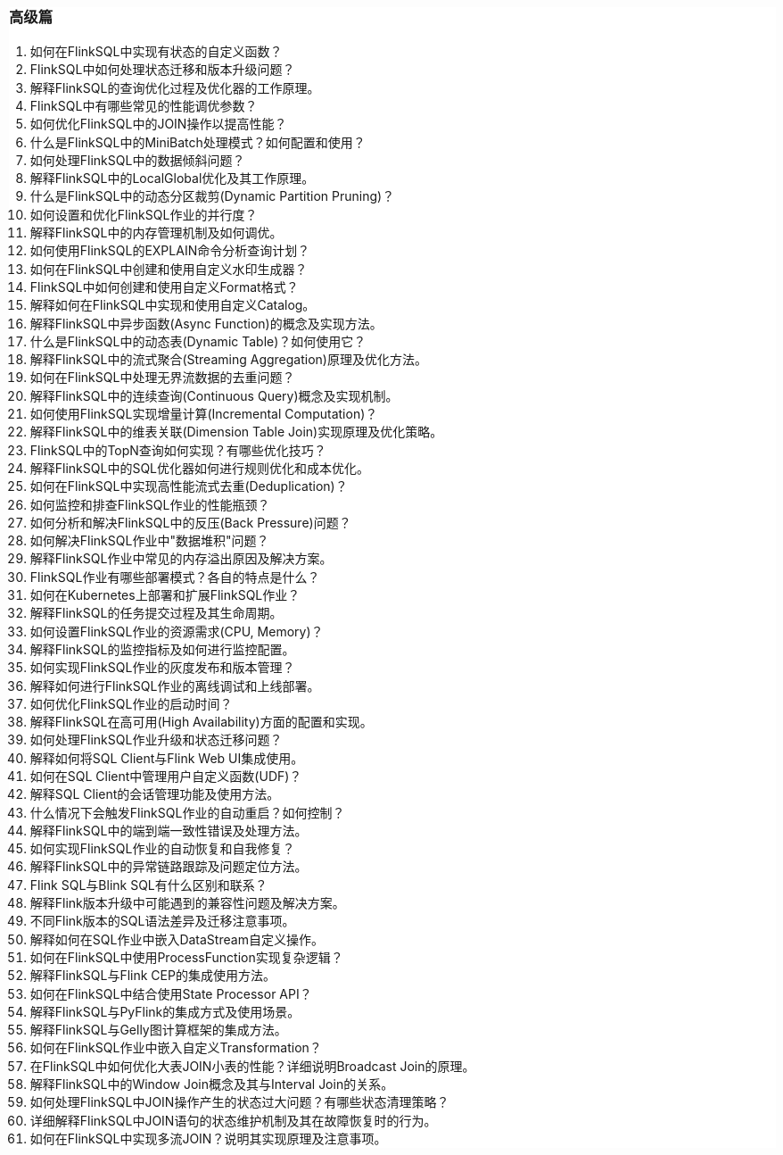 ### 高级篇

1. 如何在FlinkSQL中实现有状态的自定义函数？
2. FlinkSQL中如何处理状态迁移和版本升级问题？
3. 解释FlinkSQL的查询优化过程及优化器的工作原理。
4. FlinkSQL中有哪些常见的性能调优参数？
5. 如何优化FlinkSQL中的JOIN操作以提高性能？
6. 什么是FlinkSQL中的MiniBatch处理模式？如何配置和使用？
7. 如何处理FlinkSQL中的数据倾斜问题？
8. 解释FlinkSQL中的LocalGlobal优化及其工作原理。
9. 什么是FlinkSQL中的动态分区裁剪(Dynamic Partition Pruning)？
10. 如何设置和优化FlinkSQL作业的并行度？
11. 解释FlinkSQL中的内存管理机制及如何调优。
12. 如何使用FlinkSQL的EXPLAIN命令分析查询计划？
13. 如何在FlinkSQL中创建和使用自定义水印生成器？
14. FlinkSQL中如何创建和使用自定义Format格式？
15. 解释如何在FlinkSQL中实现和使用自定义Catalog。
16. 解释FlinkSQL中异步函数(Async Function)的概念及实现方法。
17. 什么是FlinkSQL中的动态表(Dynamic Table)？如何使用它？
18. 解释FlinkSQL中的流式聚合(Streaming Aggregation)原理及优化方法。
19. 如何在FlinkSQL中处理无界流数据的去重问题？
20. 解释FlinkSQL中的连续查询(Continuous Query)概念及实现机制。
21. 如何使用FlinkSQL实现增量计算(Incremental Computation)？
22. 解释FlinkSQL中的维表关联(Dimension Table Join)实现原理及优化策略。
23. FlinkSQL中的TopN查询如何实现？有哪些优化技巧？
24. 解释FlinkSQL中的SQL优化器如何进行规则优化和成本优化。
25. 如何在FlinkSQL中实现高性能流式去重(Deduplication)？
26. 如何监控和排查FlinkSQL作业的性能瓶颈？
27. 如何分析和解决FlinkSQL中的反压(Back Pressure)问题？
28. 如何解决FlinkSQL作业中"数据堆积"问题？
29. 解释FlinkSQL作业中常见的内存溢出原因及解决方案。
30. FlinkSQL作业有哪些部署模式？各自的特点是什么？
31. 如何在Kubernetes上部署和扩展FlinkSQL作业？
32. 解释FlinkSQL的任务提交过程及其生命周期。
33. 如何设置FlinkSQL作业的资源需求(CPU, Memory)？
34. 解释FlinkSQL的监控指标及如何进行监控配置。
35. 如何实现FlinkSQL作业的灰度发布和版本管理？
36. 解释如何进行FlinkSQL作业的离线调试和上线部署。
37. 如何优化FlinkSQL作业的启动时间？
38. 解释FlinkSQL在高可用(High Availability)方面的配置和实现。
39. 如何处理FlinkSQL作业升级和状态迁移问题？
40. 解释如何将SQL Client与Flink Web UI集成使用。
41. 如何在SQL Client中管理用户自定义函数(UDF)？
42. 解释SQL Client的会话管理功能及使用方法。
43. 什么情况下会触发FlinkSQL作业的自动重启？如何控制？
44. 解释FlinkSQL中的端到端一致性错误及处理方法。
45. 如何实现FlinkSQL作业的自动恢复和自我修复？
46. 解释FlinkSQL中的异常链路跟踪及问题定位方法。
47. Flink SQL与Blink SQL有什么区别和联系？
48. 解释Flink版本升级中可能遇到的兼容性问题及解决方案。
49. 不同Flink版本的SQL语法差异及迁移注意事项。
50. 解释如何在SQL作业中嵌入DataStream自定义操作。
51. 如何在FlinkSQL中使用ProcessFunction实现复杂逻辑？
52. 解释FlinkSQL与Flink CEP的集成使用方法。
53. 如何在FlinkSQL中结合使用State Processor API？
54. 解释FlinkSQL与PyFlink的集成方式及使用场景。
55. 解释FlinkSQL与Gelly图计算框架的集成方法。
56. 如何在FlinkSQL作业中嵌入自定义Transformation？
57. 在FlinkSQL中如何优化大表JOIN小表的性能？详细说明Broadcast Join的原理。
58. 解释FlinkSQL中的Window Join概念及其与Interval Join的关系。
59. 如何处理FlinkSQL中JOIN操作产生的状态过大问题？有哪些状态清理策略？
60. 详细解释FlinkSQL中JOIN语句的状态维护机制及其在故障恢复时的行为。
61. 如何在FlinkSQL中实现多流JOIN？说明其实现原理及注意事项。